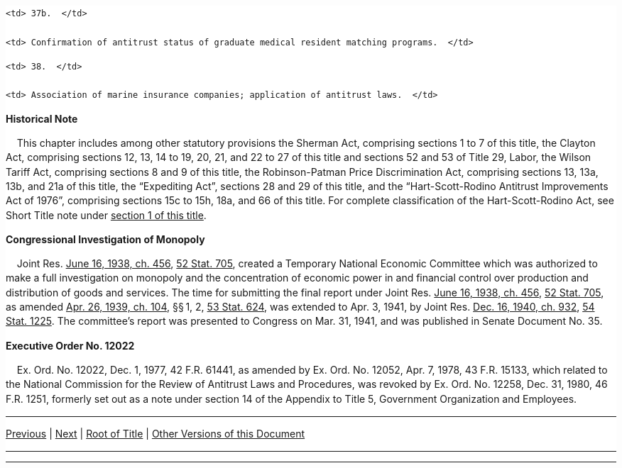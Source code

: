  <tr>

    <td> 37b.  </td>

    <td> Confirmation of antitrust status of graduate medical resident matching programs.  </td>

  </tr>

  <tr>

    <td> 38.  </td>

    <td> Association of marine insurance companies; application of antitrust laws.  </td>

  </tr>

</table>

 __Historical Note__ 

    This chapter includes among other statutory provisions the Sherman Act, comprising sections 1 to 7 of this title, the Clayton Act, comprising sections 12, 13, 14 to 19, 20, 21, and 22 to 27 of this title and sections 52 and 53 of Title 29, Labor, the Wilson Tariff Act, comprising sections 8 and 9 of this title, the Robinson-Patman Price Discrimination Act, comprising sections 13, 13a, 13b, and 21a of this title, the “Expediting Act”, sections 28 and 29 of this title, and the “Hart-Scott-Rodino Antitrust Improvements Act of 1976”, comprising sections 15c to 15h, 18a, and 66 of this title. For complete classification of the Hart-Scott-Rodino Act, see Short Title note under [section 1 of this title][/us/usc/t15/s1].

 __Congressional Investigation of Monopoly__ 

    Joint Res. [June 16, 1938, ch. 456][/us/act/1938-06-16/ch456], [52 Stat. 705][/us/stat/52/705], created a Temporary National Economic Committee which was authorized to make a full investigation on monopoly and the concentration of economic power in and financial control over production and distribution of goods and services. The time for submitting the final report under Joint Res. [June 16, 1938, ch. 456][/us/act/1938-06-16/ch456], [52 Stat. 705][/us/stat/52/705], as amended [Apr. 26, 1939, ch. 104][/us/act/1939-04-26/ch104], §§ 1, 2, [53 Stat. 624][/us/stat/53/624], was extended to Apr. 3, 1941, by Joint Res. [Dec. 16, 1940, ch. 932][/us/act/1940-12-16/ch932], [54 Stat. 1225][/us/stat/54/1225]. The committee’s report was presented to Congress on Mar. 31, 1941, and was published in Senate Document No. 35.

 __Executive Order No. 12022__ 

    Ex. Ord. No. 12022, Dec. 1, 1977, 42 F.R. 61441, as amended by Ex. Ord. No. 12052, Apr. 7, 1978, 43 F.R. 15133, which related to the National Commission for the Review of Antitrust Laws and Procedures, was revoked by Ex. Ord. No. 12258, Dec. 31, 1980, 46 F.R. 1251, formerly set out as a note under section 14 of the Appendix to Title 5, Government Organization and Employees.

----------

[Previous](./../../../..//us/usc/t15/m__us_usc_t15.md) | [Next](./../../../..//us/usc/t15/ch1/m__us_usc_t15_s1.md) | [Root of Title](./../../../../) | [Other Versions of this Document](https://publicdocs.github.io/go/links?ns=uslm&ref=%2Fus%2Fusc%2Ft15%2Fch1)

----------
----------

[/us/usc/t15/s1]: https://publicdocs.github.io/go/links?ns=uslm&ref=%2Fus%2Fusc%2Ft15%2Fs1
[/us/act/1938-06-16/ch456]: https://publicdocs.github.io/go/links?ns=uslm&ref=%2Fus%2Fact%2F1938-06-16%2Fch456
[/us/stat/52/705]: https://publicdocs.github.io/go/links?ns=uslm&ref=%2Fus%2Fstat%2F52%2F705
[/us/act/1938-06-16/ch456]: https://publicdocs.github.io/go/links?ns=uslm&ref=%2Fus%2Fact%2F1938-06-16%2Fch456
[/us/stat/52/705]: https://publicdocs.github.io/go/links?ns=uslm&ref=%2Fus%2Fstat%2F52%2F705
[/us/act/1939-04-26/ch104]: https://publicdocs.github.io/go/links?ns=uslm&ref=%2Fus%2Fact%2F1939-04-26%2Fch104
[/us/stat/53/624]: https://publicdocs.github.io/go/links?ns=uslm&ref=%2Fus%2Fstat%2F53%2F624
[/us/act/1940-12-16/ch932]: https://publicdocs.github.io/go/links?ns=uslm&ref=%2Fus%2Fact%2F1940-12-16%2Fch932
[/us/stat/54/1225]: https://publicdocs.github.io/go/links?ns=uslm&ref=%2Fus%2Fstat%2F54%2F1225


